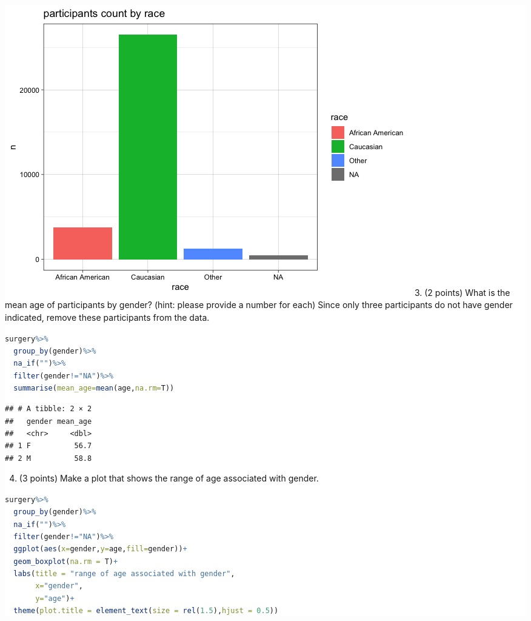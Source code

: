 ![](midterm_2_version2_files/figure-html/unnamed-chunk-4-1.png)
3. (2 points) What is the mean age of participants by gender? (hint: please provide a number for each) Since only three participants do not have gender indicated, remove these participants from the data.

```r
surgery%>%
  group_by(gender)%>%
  na_if("")%>%
  filter(gender!="NA")%>%
  summarise(mean_age=mean(age,na.rm=T))
```

```
## # A tibble: 2 × 2
##   gender mean_age
##   <chr>     <dbl>
## 1 F          56.7
## 2 M          58.8
```
4. (3 points) Make a plot that shows the range of age associated with gender.

```r
surgery%>%
  group_by(gender)%>%
  na_if("")%>%
  filter(gender!="NA")%>%
  ggplot(aes(x=gender,y=age,fill=gender))+
  geom_boxplot(na.rm = T)+
  labs(title = "range of age associated with gender",
       x="gender",
       y="age")+
  theme(plot.title = element_text(size = rel(1.5),hjust = 0.5))
```
